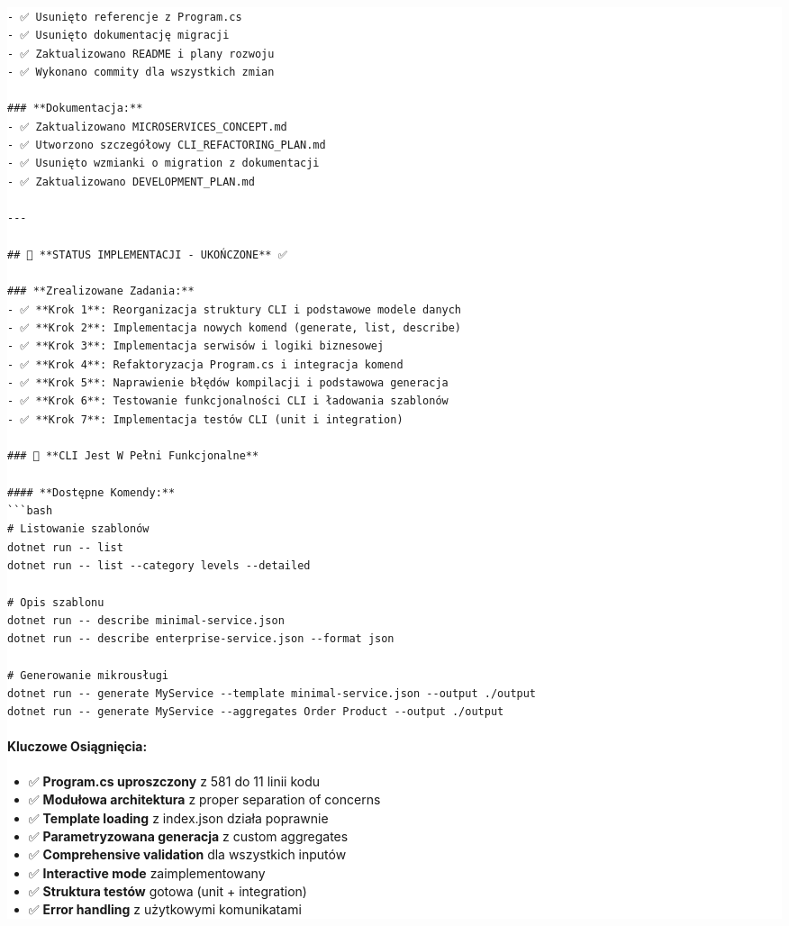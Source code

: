 ```
- ✅ Usunięto referencje z Program.cs
- ✅ Usunięto dokumentację migracji
- ✅ Zaktualizowano README i plany rozwoju
- ✅ Wykonano commity dla wszystkich zmian

### **Dokumentacja:**
- ✅ Zaktualizowano MICROSERVICES_CONCEPT.md
- ✅ Utworzono szczegółowy CLI_REFACTORING_PLAN.md
- ✅ Usunięto wzmianki o migration z dokumentacji
- ✅ Zaktualizowano DEVELOPMENT_PLAN.md

---

## 🎯 **STATUS IMPLEMENTACJI - UKOŃCZONE** ✅

### **Zrealizowane Zadania:**
- ✅ **Krok 1**: Reorganizacja struktury CLI i podstawowe modele danych
- ✅ **Krok 2**: Implementacja nowych komend (generate, list, describe)
- ✅ **Krok 3**: Implementacja serwisów i logiki biznesowej
- ✅ **Krok 4**: Refaktoryzacja Program.cs i integracja komend
- ✅ **Krok 5**: Naprawienie błędów kompilacji i podstawowa generacja
- ✅ **Krok 6**: Testowanie funkcjonalności CLI i ładowania szablonów
- ✅ **Krok 7**: Implementacja testów CLI (unit i integration)

### 🎉 **CLI Jest W Pełni Funkcjonalne**

#### **Dostępne Komendy:**
```bash
# Listowanie szablonów
dotnet run -- list
dotnet run -- list --category levels --detailed

# Opis szablonu
dotnet run -- describe minimal-service.json
dotnet run -- describe enterprise-service.json --format json

# Generowanie mikrousługi
dotnet run -- generate MyService --template minimal-service.json --output ./output
dotnet run -- generate MyService --aggregates Order Product --output ./output
```

#### **Kluczowe Osiągnięcia:**
- ✅ **Program.cs uproszczony** z 581 do 11 linii kodu
- ✅ **Modułowa architektura** z proper separation of concerns
- ✅ **Template loading** z index.json działa poprawnie
- ✅ **Parametryzowana generacja** z custom aggregates
- ✅ **Comprehensive validation** dla wszystkich inputów
- ✅ **Interactive mode** zaimplementowany
- ✅ **Struktura testów** gotowa (unit + integration)
- ✅ **Error handling** z użytkowymi komunikatami
